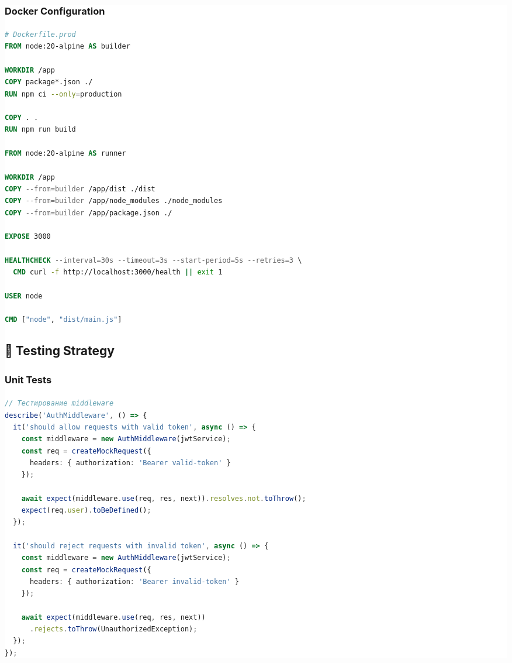 ### Docker Configuration
```dockerfile
# Dockerfile.prod
FROM node:20-alpine AS builder

WORKDIR /app
COPY package*.json ./
RUN npm ci --only=production

COPY . .
RUN npm run build

FROM node:20-alpine AS runner

WORKDIR /app
COPY --from=builder /app/dist ./dist
COPY --from=builder /app/node_modules ./node_modules
COPY --from=builder /app/package.json ./

EXPOSE 3000

HEALTHCHECK --interval=30s --timeout=3s --start-period=5s --retries=3 \
  CMD curl -f http://localhost:3000/health || exit 1

USER node

CMD ["node", "dist/main.js"]
```

## 🧪 Testing Strategy

### Unit Tests
```typescript
// Тестирование middleware
describe('AuthMiddleware', () => {
  it('should allow requests with valid token', async () => {
    const middleware = new AuthMiddleware(jwtService);
    const req = createMockRequest({ 
      headers: { authorization: 'Bearer valid-token' } 
    });
    
    await expect(middleware.use(req, res, next)).resolves.not.toThrow();
    expect(req.user).toBeDefined();
  });

  it('should reject requests with invalid token', async () => {
    const middleware = new AuthMiddleware(jwtService);
    const req = createMockRequest({ 
      headers: { authorization: 'Bearer invalid-token' } 
    });
    
    await expect(middleware.use(req, res, next))
      .rejects.toThrow(UnauthorizedException);
  });
});
```
